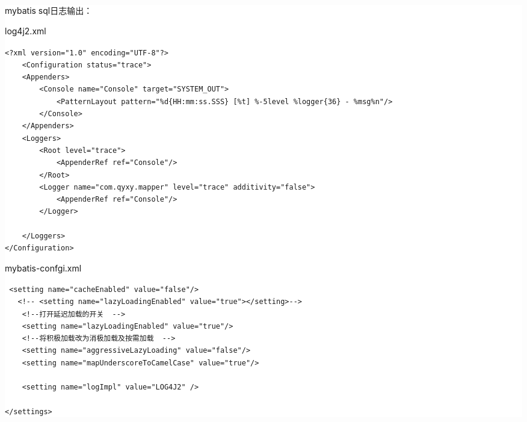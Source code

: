 
mybatis  sql日志输出：

log4j2.xml

	<?xml version="1.0" encoding="UTF-8"?>
	    <Configuration status="trace">
        <Appenders>
            <Console name="Console" target="SYSTEM_OUT">
                <PatternLayout pattern="%d{HH:mm:ss.SSS} [%t] %-5level %logger{36} - %msg%n"/>
            </Console>
        </Appenders>
        <Loggers>
            <Root level="trace">
                <AppenderRef ref="Console"/>
            </Root>
            <Logger name="com.qyxy.mapper" level="trace" additivity="false">
                <AppenderRef ref="Console"/>
            </Logger>

        </Loggers>
    </Configuration>
    
 mybatis-confgi.xml
 
     <setting name="cacheEnabled" value="false"/>
       <!-- <setting name="lazyLoadingEnabled" value="true"></setting>-->
        <!--打开延迟加载的开关  -->
        <setting name="lazyLoadingEnabled" value="true"/>
        <!--将积极加载改为消极加载及按需加载  -->
        <setting name="aggressiveLazyLoading" value="false"/>
        <setting name="mapUnderscoreToCamelCase" value="true"/>

        <setting name="logImpl" value="LOG4J2" />

    </settings>
